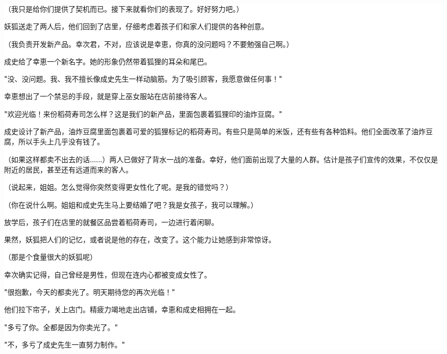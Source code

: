 



（我只是给你们提供了契机而已。接下来就看你们的表现了。好好努力吧。）



妖狐送走了两人后，他们回到了店里，仔细考虑着孩子们和家人们提供的各种创意。



（我负责开发新产品。幸次君，不对，应该说是幸恵，你真的没问题吗？不要勉强自己啊。）



成史给了幸恵一个新名字。她的形象仍然带着狐狸的耳朵和尾巴。



"没、没问题。我、我不擅长像成史先生一样动脑筋。为了吸引顾客，我愿意做任何事！"



幸恵想出了一个禁忌的手段，就是穿上巫女服站在店前接待客人。



"欢迎光临！来份稻荷寿司怎么样？这是我们的新产品，里面包裹着狐狸印的油炸豆腐。"



成史设计了新产品，油炸豆腐里面包裹着可爱的狐狸标记的稻荷寿司。有些只是简单的米饭，还有些有各种馅料。他们全面改革了油炸豆腐，所以手头上几乎没有钱了。



（如果这样都卖不出去的话......）两人已做好了背水一战的准备。幸好，他们面前出现了大量的人群。估计是孩子们宣传的效果，不仅仅是附近的居民，甚至还有远道而来的客人。



（说起来，姐姐。怎么觉得你突然变得更女性化了呢。是我的错觉吗？）



（你在说什么啊。姐姐和成史先生马上要结婚了吧？我是女孩子，我可以理解。）



放学后，孩子们在店里的就餐区品尝着稻荷寿司，一边进行着闲聊。



果然，妖狐把人们的记忆，或者说是他的存在，改变了。这个能力让她感到非常惊讶。



（那是个食量很大的妖狐呢）



幸次确实记得，自己曾经是男性，但现在连内心都被变成女性了。



"很抱歉，今天的都卖光了。明天期待您的再次光临！"



他们拉下帘子，关上店门。精疲力竭地走出店铺，幸恵和成史相拥在一起。



"多亏了你。全都是因为你卖光了。"



"不，多亏了成史先生一直努力制作。"

